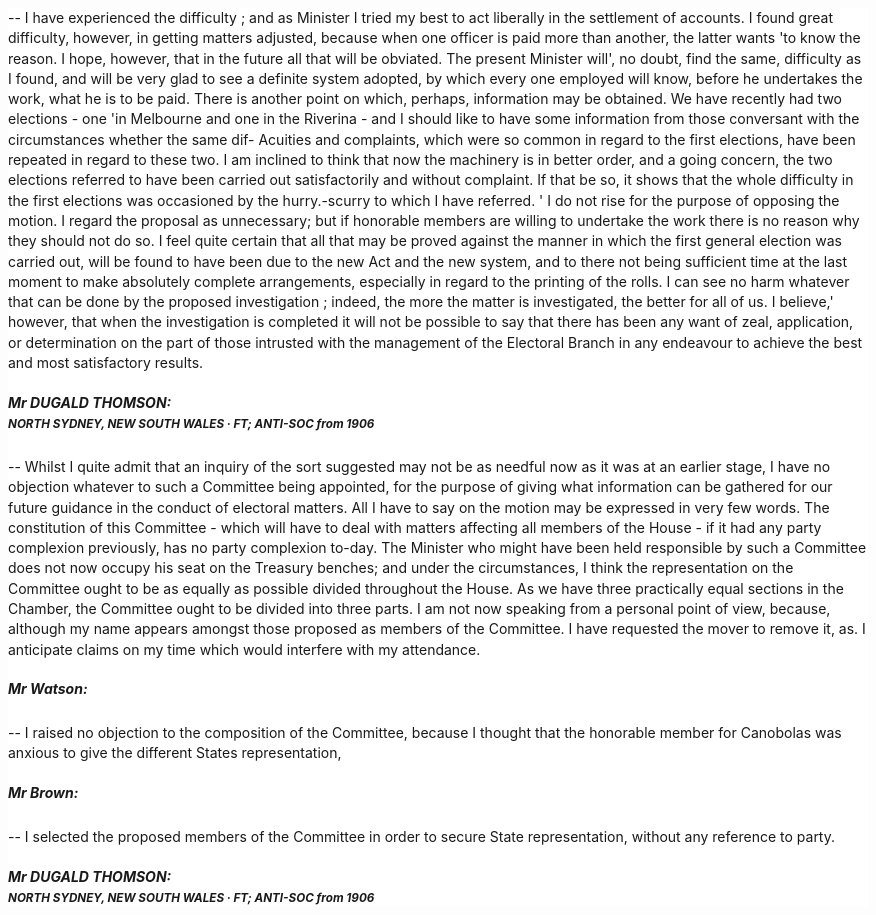 -- I have experienced the difficulty ; and as Minister I tried my best to act liberally in the settlement of accounts. I found great difficulty, however, in getting matters adjusted, because when one officer is paid more than another, the latter wants 'to know the reason. I hope, however, that in the future all that will be obviated. The present Minister will', no doubt, find the same, difficulty as I found, and will be very glad to see a definite system adopted, by which every one employed will know, before he undertakes the work, what he is to be paid. There is another point on which, perhaps, information may be obtained. We have recently had two elections - one 'in Melbourne and one in the Riverina - and I should like to have some information from those conversant with the circumstances whether the same dif- Acuities and complaints, which were so common in regard to the first elections, have been repeated in regard to these two. I am inclined to think that now the machinery is in better order, and a going concern, the two elections referred to have been carried out satisfactorily and without complaint. If that be so, it shows that the whole difficulty in the first elections was occasioned by the hurry.-scurry to which I have referred. ' I do not rise for the purpose of opposing the motion. I regard the proposal as unnecessary; but if honorable members are willing to undertake the work there is no reason why they should not do so. I feel quite certain that all that may be proved against the manner in which the first general election was carried out, will be found to have been due to the new Act and the new system, and to there not being sufficient time at the last moment to make absolutely complete arrangements, especially in regard to the printing of the rolls. I can see no harm whatever that can be done by the proposed investigation ; indeed, the more the matter is investigated, the better for all of us. I believe,' however, that when the investigation is completed it will not be possible to say that there has been any want of zeal, application, or determination on the part of those intrusted with the management of the Electoral Branch in any endeavour to achieve the best and most satisfactory results. 

##### Mr DUGALD THOMSON:<br><small class="text-muted">NORTH SYDNEY, NEW SOUTH WALES &middot; FT; ANTI-SOC from 1906</small>

-- Whilst I quite admit that an inquiry of the sort suggested may not be as needful now as it was at an earlier stage, I have no objection whatever to such a Committee being appointed, for the purpose of giving what information can be gathered for our future guidance in the conduct of electoral matters. All I have to say on the motion may be expressed in very few words. The constitution of this Committee - which will have to deal with matters affecting all members of the House - if it had any party complexion previously, has no party complexion to-day. The Minister who might have been held responsible by such a Committee does not now occupy his seat on the Treasury benches; and under the circumstances, I think the representation on the Committee ought to be as equally as possible divided throughout the House. As we have three practically equal sections in the Chamber, the Committee ought to be divided into three parts. I am not now speaking from a personal point of view, because, although my name appears amongst those proposed as members of the Committee. I have requested the mover to remove it, as. I anticipate claims on my time which would interfere with my attendance. 

##### Mr Watson:

-- I raised no objection to the composition of the Committee, because I thought that the honorable member for Canobolas was anxious to give the different States representation, 

##### Mr Brown:

-- I selected the proposed members of the Committee in order to secure State representation, without any reference to party. 

##### Mr DUGALD THOMSON:<br><small class="text-muted">NORTH SYDNEY, NEW SOUTH WALES &middot; FT; ANTI-SOC from 1906</small>
